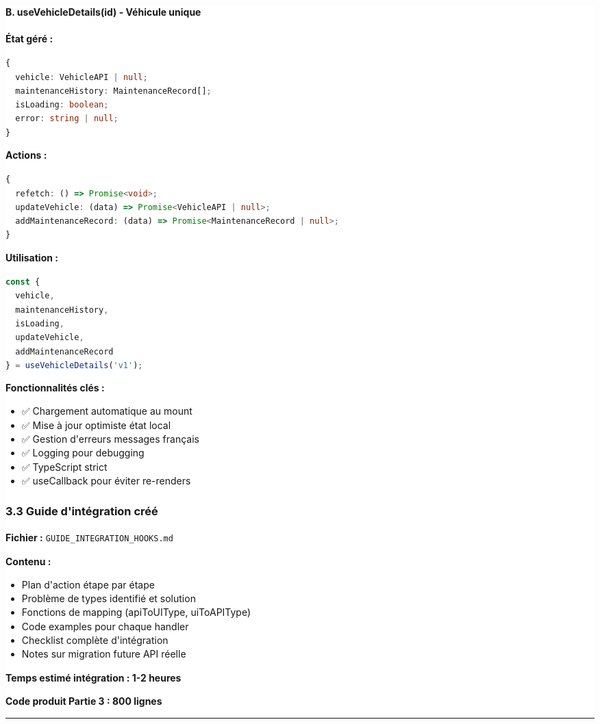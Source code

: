 #### **B. useVehicleDetails(id) - Véhicule unique**

**État géré :**
```typescript
{
  vehicle: VehicleAPI | null;
  maintenanceHistory: MaintenanceRecord[];
  isLoading: boolean;
  error: string | null;
}
```

**Actions :**
```typescript
{
  refetch: () => Promise<void>;
  updateVehicle: (data) => Promise<VehicleAPI | null>;
  addMaintenanceRecord: (data) => Promise<MaintenanceRecord | null>;
}
```

**Utilisation :**
```typescript
const {
  vehicle,
  maintenanceHistory,
  isLoading,
  updateVehicle,
  addMaintenanceRecord
} = useVehicleDetails('v1');
```

**Fonctionnalités clés :**
- ✅ Chargement automatique au mount
- ✅ Mise à jour optimiste état local
- ✅ Gestion d'erreurs messages français
- ✅ Logging pour debugging
- ✅ TypeScript strict
- ✅ useCallback pour éviter re-renders

### **3.3 Guide d'intégration créé**

**Fichier :** `GUIDE_INTEGRATION_HOOKS.md`

**Contenu :**
- Plan d'action étape par étape
- Problème de types identifié et solution
- Fonctions de mapping (apiToUIType, uiToAPIType)
- Code examples pour chaque handler
- Checklist complète d'intégration
- Notes sur migration future API réelle

**Temps estimé intégration : 1-2 heures**

**Code produit Partie 3 : 800 lignes**

---
